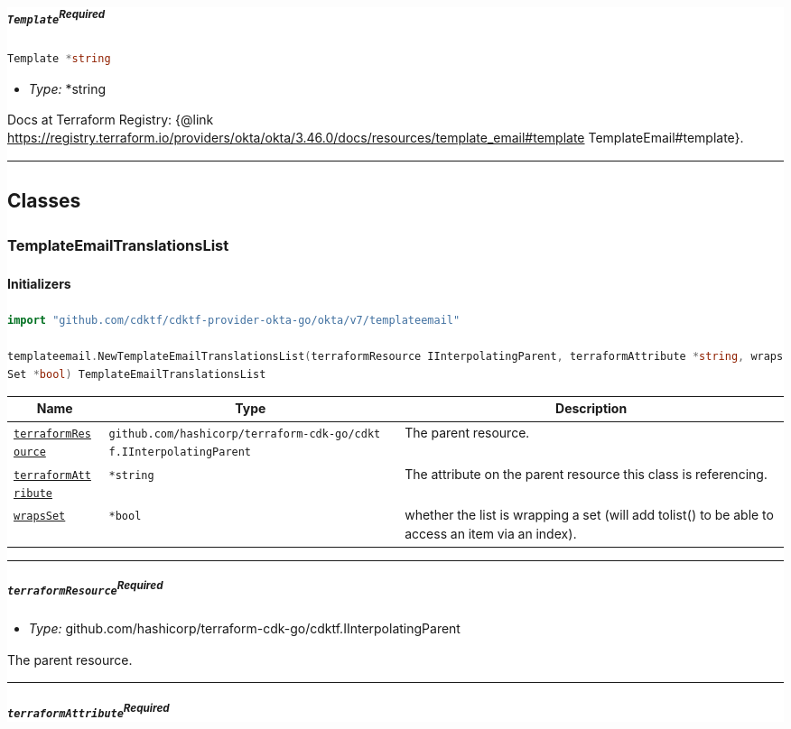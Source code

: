 
##### `Template`<sup>Required</sup> <a name="Template" id="@cdktf/provider-okta.templateEmail.TemplateEmailTranslations.property.template"></a>

```go
Template *string
```

- *Type:* *string

Docs at Terraform Registry: {@link https://registry.terraform.io/providers/okta/okta/3.46.0/docs/resources/template_email#template TemplateEmail#template}.

---

## Classes <a name="Classes" id="Classes"></a>

### TemplateEmailTranslationsList <a name="TemplateEmailTranslationsList" id="@cdktf/provider-okta.templateEmail.TemplateEmailTranslationsList"></a>

#### Initializers <a name="Initializers" id="@cdktf/provider-okta.templateEmail.TemplateEmailTranslationsList.Initializer"></a>

```go
import "github.com/cdktf/cdktf-provider-okta-go/okta/v7/templateemail"

templateemail.NewTemplateEmailTranslationsList(terraformResource IInterpolatingParent, terraformAttribute *string, wrapsSet *bool) TemplateEmailTranslationsList
```

| **Name** | **Type** | **Description** |
| --- | --- | --- |
| <code><a href="#@cdktf/provider-okta.templateEmail.TemplateEmailTranslationsList.Initializer.parameter.terraformResource">terraformResource</a></code> | <code>github.com/hashicorp/terraform-cdk-go/cdktf.IInterpolatingParent</code> | The parent resource. |
| <code><a href="#@cdktf/provider-okta.templateEmail.TemplateEmailTranslationsList.Initializer.parameter.terraformAttribute">terraformAttribute</a></code> | <code>*string</code> | The attribute on the parent resource this class is referencing. |
| <code><a href="#@cdktf/provider-okta.templateEmail.TemplateEmailTranslationsList.Initializer.parameter.wrapsSet">wrapsSet</a></code> | <code>*bool</code> | whether the list is wrapping a set (will add tolist() to be able to access an item via an index). |

---

##### `terraformResource`<sup>Required</sup> <a name="terraformResource" id="@cdktf/provider-okta.templateEmail.TemplateEmailTranslationsList.Initializer.parameter.terraformResource"></a>

- *Type:* github.com/hashicorp/terraform-cdk-go/cdktf.IInterpolatingParent

The parent resource.

---

##### `terraformAttribute`<sup>Required</sup> <a name="terraformAttribute" id="@cdktf/provider-okta.templateEmail.TemplateEmailTranslationsList.Initializer.parameter.terraformAttribute"></a>
